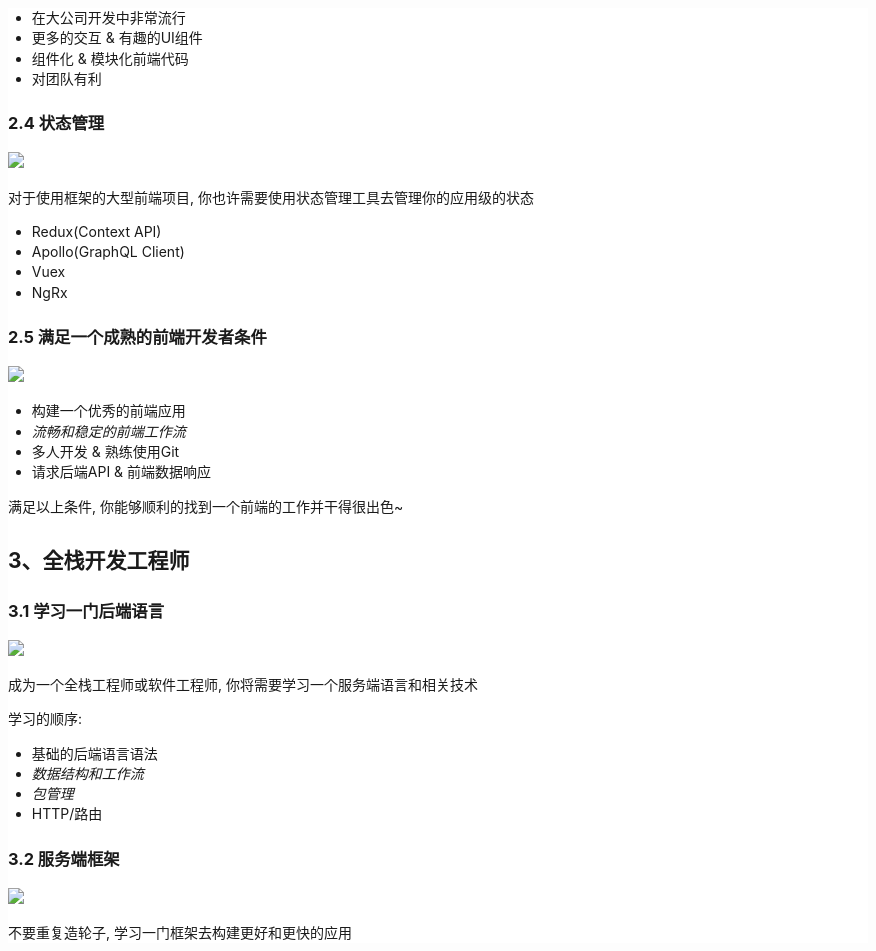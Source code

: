 - 在大公司开发中非常流行
- 更多的交互 & 有趣的UI组件
- 组件化 & 模块化前端代码
- 对团队有利



### **2.4 状态管理** 

![](https://mmbiz.qpic.cn/mmbiz_png/btsCOHx9LAMtHg6rerbtxWytGcarf9cJQiaW3KLCUhk3WnTrwewO5oAic26WTmvKFMI5PkiaBGhDVY1XuXXbL4WLw/640?wx_fmt=png)

对于使用框架的大型前端项目, 你也许需要使用状态管理工具去管理你的应用级的状态

- Redux(Context API)
- Apollo(GraphQL Client)
- Vuex
- NgRx



### **2.5 满足一个成熟的前端开发者条件** 

![](https://mmbiz.qpic.cn/mmbiz_png/btsCOHx9LAMtHg6rerbtxWytGcarf9cJ4MLGdFqYibZHA6lmXwHLK53ibCVhEmKSBOEjTvDhnxC9ggV2ib2hTxmOA/640?wx_fmt=png)

- 构建一个优秀的前端应用
- *流畅和稳定的前端工作流*
- 多人开发 & 熟练使用Git
- 请求后端API & 前端数据响应



满足以上条件, 你能够顺利的找到一个前端的工作并干得很出色~

## 3、全栈开发工程师

### **3.1 学习一门后端语言**   


![](https://mmbiz.qpic.cn/mmbiz_png/btsCOHx9LAMtHg6rerbtxWytGcarf9cJrHtKibvkvkliavwqiaGSNJGbrM7aueHeOwJ14oAVo1FGry4JS9fCMWmbw/640?wx_fmt=png)

成为一个全栈工程师或软件工程师, 你将需要学习一个服务端语言和相关技术

学习的顺序:

- 基础的后端语言语法
- *数据结构和工作流*
- *包管理*
- HTTP/路由



### **3.2 服务端框架** 

![](https://mmbiz.qpic.cn/mmbiz_png/btsCOHx9LAMtHg6rerbtxWytGcarf9cJe9YTfgF8OlSFXjA6fSe7MroibZWUfNOFSbpAL06iaibia4Nu2BsIhP8ofA/640?wx_fmt=png)

不要重复造轮子, 学习一门框架去构建更好和更快的应用
